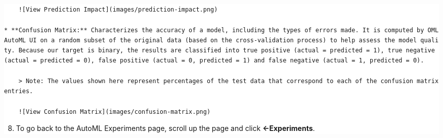		![View Prediction Impact](images/prediction-impact.png)

	* **Confusion Matrix:** Characterizes the accuracy of a model, including the types of errors made. It is computed by OML AutoML UI on a random subset of the original data (based on the cross-validation process) to help assess the model quality. Because our target is binary, the results are classified into true positive (actual = predicted = 1), true negative (actual = predicted = 0), false positive (actual = 0, predicted = 1) and false negative (actual = 1, predicted = 0).

		> Note: The values shown here represent percentages of the test data that correspond to each of the confusion matrix entries.

		![View Confusion Matrix](images/confusion-matrix.png)

8. To go back to the AutoML Experiments page, scroll up the page and click **<-Experiments**.
